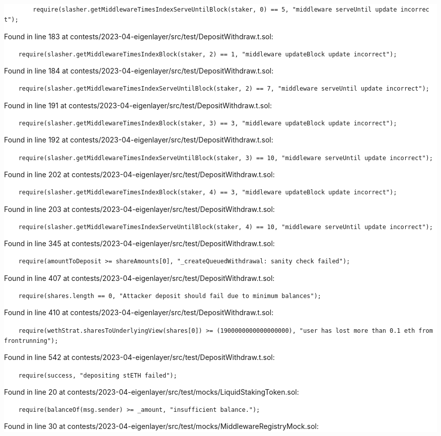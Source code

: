             require(slasher.getMiddlewareTimesIndexServeUntilBlock(staker, 0) == 5, "middleware serveUntil update incorrect");


Found in line 183 at contests/2023-04-eigenlayer/src/test/DepositWithdraw.t.sol:

        require(slasher.getMiddlewareTimesIndexBlock(staker, 2) == 1, "middleware updateBlock update incorrect");


Found in line 184 at contests/2023-04-eigenlayer/src/test/DepositWithdraw.t.sol:

        require(slasher.getMiddlewareTimesIndexServeUntilBlock(staker, 2) == 7, "middleware serveUntil update incorrect");


Found in line 191 at contests/2023-04-eigenlayer/src/test/DepositWithdraw.t.sol:

        require(slasher.getMiddlewareTimesIndexBlock(staker, 3) == 3, "middleware updateBlock update incorrect");


Found in line 192 at contests/2023-04-eigenlayer/src/test/DepositWithdraw.t.sol:

        require(slasher.getMiddlewareTimesIndexServeUntilBlock(staker, 3) == 10, "middleware serveUntil update incorrect");


Found in line 202 at contests/2023-04-eigenlayer/src/test/DepositWithdraw.t.sol:

        require(slasher.getMiddlewareTimesIndexBlock(staker, 4) == 3, "middleware updateBlock update incorrect");


Found in line 203 at contests/2023-04-eigenlayer/src/test/DepositWithdraw.t.sol:

        require(slasher.getMiddlewareTimesIndexServeUntilBlock(staker, 4) == 10, "middleware serveUntil update incorrect");


Found in line 345 at contests/2023-04-eigenlayer/src/test/DepositWithdraw.t.sol:

        require(amountToDeposit >= shareAmounts[0], "_createQueuedWithdrawal: sanity check failed");


Found in line 407 at contests/2023-04-eigenlayer/src/test/DepositWithdraw.t.sol:

        require(shares.length == 0, "Attacker deposit should fail due to minimum balances");


Found in line 410 at contests/2023-04-eigenlayer/src/test/DepositWithdraw.t.sol:

        require(wethStrat.sharesToUnderlyingView(shares[0]) >= (1900000000000000000), "user has lost more than 0.1 eth from frontrunning");


Found in line 542 at contests/2023-04-eigenlayer/src/test/DepositWithdraw.t.sol:

        require(success, "depositing stETH failed");


Found in line 20 at contests/2023-04-eigenlayer/src/test/mocks/LiquidStakingToken.sol:

        require(balanceOf(msg.sender) >= _amount, "insufficient balance.");


Found in line 30 at contests/2023-04-eigenlayer/src/test/mocks/MiddlewareRegistryMock.sol:
